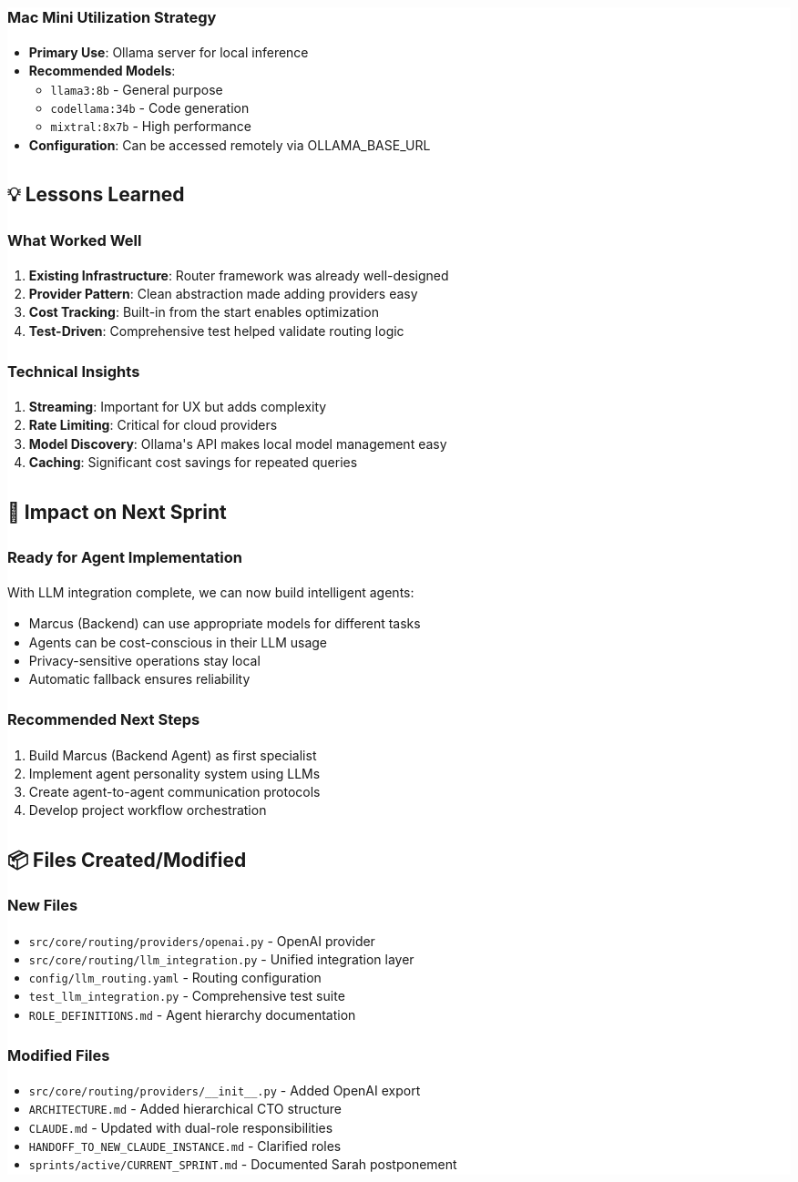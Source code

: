 ### Mac Mini Utilization Strategy
- **Primary Use**: Ollama server for local inference
- **Recommended Models**:
  - `llama3:8b` - General purpose
  - `codellama:34b` - Code generation  
  - `mixtral:8x7b` - High performance
- **Configuration**: Can be accessed remotely via OLLAMA_BASE_URL

## 💡 Lessons Learned

### What Worked Well
1. **Existing Infrastructure**: Router framework was already well-designed
2. **Provider Pattern**: Clean abstraction made adding providers easy
3. **Cost Tracking**: Built-in from the start enables optimization
4. **Test-Driven**: Comprehensive test helped validate routing logic

### Technical Insights
1. **Streaming**: Important for UX but adds complexity
2. **Rate Limiting**: Critical for cloud providers
3. **Model Discovery**: Ollama's API makes local model management easy
4. **Caching**: Significant cost savings for repeated queries

## 🔄 Impact on Next Sprint

### Ready for Agent Implementation
With LLM integration complete, we can now build intelligent agents:
- Marcus (Backend) can use appropriate models for different tasks
- Agents can be cost-conscious in their LLM usage
- Privacy-sensitive operations stay local
- Automatic fallback ensures reliability

### Recommended Next Steps
1. Build Marcus (Backend Agent) as first specialist
2. Implement agent personality system using LLMs
3. Create agent-to-agent communication protocols
4. Develop project workflow orchestration

## 📦 Files Created/Modified

### New Files
- `src/core/routing/providers/openai.py` - OpenAI provider
- `src/core/routing/llm_integration.py` - Unified integration layer
- `config/llm_routing.yaml` - Routing configuration
- `test_llm_integration.py` - Comprehensive test suite
- `ROLE_DEFINITIONS.md` - Agent hierarchy documentation

### Modified Files  
- `src/core/routing/providers/__init__.py` - Added OpenAI export
- `ARCHITECTURE.md` - Added hierarchical CTO structure
- `CLAUDE.md` - Updated with dual-role responsibilities
- `HANDOFF_TO_NEW_CLAUDE_INSTANCE.md` - Clarified roles
- `sprints/active/CURRENT_SPRINT.md` - Documented Sarah postponement
